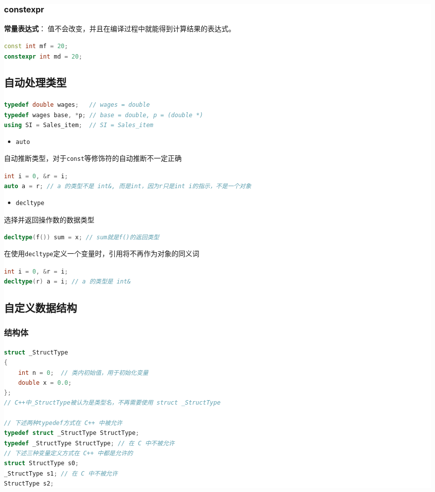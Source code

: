 ### constexpr

**常量表达式**： 值不会改变，并且在编译过程中就能得到计算结果的表达式。

```cpp
const int mf = 20;
constexpr int md = 20;
```

## 自动处理类型

```cpp
typedef double wages;   // wages = double
typedef wages base, *p; // base = double, p = (double *)
using SI = Sales_item;  // SI = Sales_item
```

- `auto`

自动推断类型，对于`const`等修饰符的自动推断不一定正确
```cpp
int i = 0, &r = i;
auto a = r; // a 的类型不是 int&, 而是int，因为r只是int i的指示，不是一个对象
```

- `decltype`

选择并返回操作数的数据类型

```cpp
decltype(f()) sum = x; // sum就是f()的返回类型
```
在使用`decltype`定义一个变量时，引用将不再作为对象的同义词
```cpp
int i = 0, &r = i;
decltype(r) a = i; // a 的类型是 int&
```

## 自定义数据结构

### 结构体

```cpp
struct _StructType
{
    int n = 0;  // 类内初始值，用于初始化变量
    double x = 0.0;
};
// C++中_StructType被认为是类型名，不再需要使用 struct _StructType

// 下述两种typedef方式在 C++ 中被允许
typedef struct _StructType StructType;
typedef _StructType StructType; // 在 C 中不被允许
// 下述三种变量定义方式在 C++ 中都是允许的
struct StructType s0;
_StructType s1; // 在 C 中不被允许
StructType s2;
```
